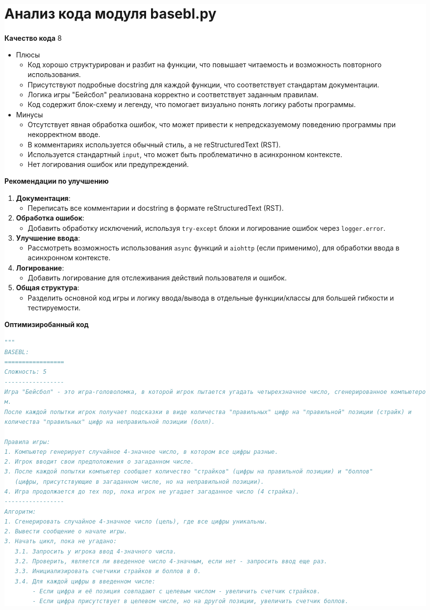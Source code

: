 # Анализ кода модуля basebl.py

**Качество кода**
8
-  Плюсы
    -   Код хорошо структурирован и разбит на функции, что повышает читаемость и возможность повторного использования.
    -   Присутствуют подробные docstring для каждой функции, что соответствует стандартам документации.
    -   Логика игры "Бейсбол" реализована корректно и соответствует заданным правилам.
    -   Код содержит блок-схему и легенду, что помогает визуально понять логику работы программы.
-  Минусы
    -   Отсутствует явная обработка ошибок, что может привести к непредсказуемому поведению программы при некорректном вводе.
    -   В комментариях используется обычный стиль, а не reStructuredText (RST).
    -   Используется стандартный `input`, что может быть проблематично в асинхронном контексте.
    -   Нет логирования ошибок или предупреждений.

**Рекомендации по улучшению**
1.  **Документация**:
    -   Переписать все комментарии и docstring в формате reStructuredText (RST).
2.  **Обработка ошибок**:
    -   Добавить обработку исключений, используя `try-except` блоки и логирование ошибок через `logger.error`.
3.  **Улучшение ввода**:
    -   Рассмотреть возможность использования `async` функций и `aiohttp` (если применимо), для обработки ввода в асинхронном контексте.
4.  **Логирование**:
    -   Добавить логирование для отслеживания действий пользователя и ошибок.
5.  **Общая структура**:
    -   Разделить основной код игры и логику ввода/вывода в отдельные функции/классы для большей гибкости и тестируемости.

**Оптимизиробанный код**
```python
"""
BASEBL:
=================
Сложность: 5
-----------------
Игра "Бейсбол" - это игра-головоломка, в которой игрок пытается угадать четырехзначное число, сгенерированное компьютером.
После каждой попытки игрок получает подсказки в виде количества "правильных" цифр на "правильной" позиции (страйк) и
количества "правильных" цифр на неправильной позиции (болл).

Правила игры:
1. Компьютер генерирует случайное 4-значное число, в котором все цифры разные.
2. Игрок вводит свои предположения о загаданном числе.
3. После каждой попытки компьютер сообщает количество "страйков" (цифры на правильной позиции) и "боллов"
   (цифры, присутствующие в загаданном числе, но на неправильной позиции).
4. Игра продолжается до тех пор, пока игрок не угадает загаданное число (4 страйка).
-----------------
Алгоритм:
1. Сгенерировать случайное 4-значное число (цель), где все цифры уникальны.
2. Вывести сообщение о начале игры.
3. Начать цикл, пока не угадано:
   3.1. Запросить у игрока ввод 4-значного числа.
   3.2. Проверить, является ли введенное число 4-значным, если нет - запросить ввод еще раз.
   3.3. Инициализировать счетчики страйков и боллов в 0.
   3.4. Для каждой цифры в введенном числе:
        - Если цифра и её позиция совпадают с целевым числом - увеличить счетчик страйков.
        - Если цифра присутствует в целевом числе, но на другой позиции, увеличить счетчик боллов.
```